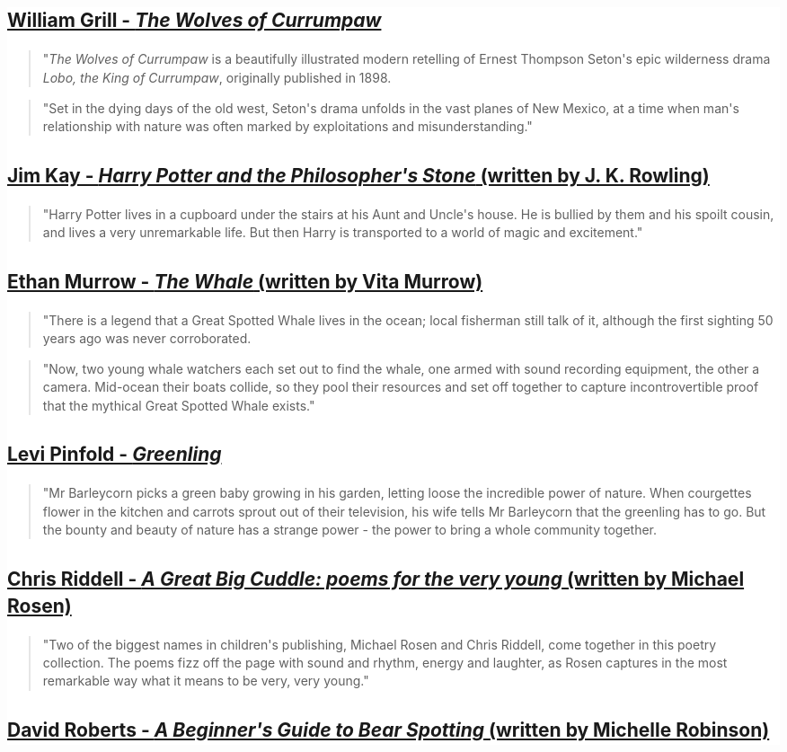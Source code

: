 ## [William Grill - <cite>The Wolves of Currumpaw</cite>](https://suffolk.spydus.co.uk/cgi-bin/spydus.exe/ENQ/OPAC/BIBENQ?BRN=1993627)

> "<cite>The Wolves of Currumpaw</cite> is a beautifully illustrated modern retelling of Ernest Thompson Seton's epic wilderness drama <cite>Lobo, the King of Currumpaw</cite>, originally published in 1898.

> "Set in the dying days of the old west, Seton's drama unfolds in the vast planes of New Mexico, at a time when man's relationship with nature was often marked by exploitations and misunderstanding."

## [Jim Kay - <cite>Harry Potter and the Philosopher's Stone</cite> (written by J. K. Rowling)](https://suffolk.spydus.co.uk/cgi-bin/spydus.exe/ENQ/OPAC/BIBENQ?BRN=1793771)

> "Harry Potter lives in a cupboard under the stairs at his Aunt and Uncle's house. He is bullied by them and his spoilt cousin, and lives a very unremarkable life. But then Harry is transported to a world of magic and excitement."

## [Ethan Murrow - <cite>The Whale</cite> (written by Vita Murrow)](https://suffolk.spydus.co.uk/cgi-bin/spydus.exe/ENQ/OPAC/BIBENQ?BRN=1813002)

> "There is a legend that a Great Spotted Whale lives in the ocean; local fisherman still talk of it, although the first sighting 50 years ago was never corroborated.

> "Now, two young whale watchers each set out to find the whale, one armed with sound recording equipment, the other a camera. Mid-ocean their boats collide, so they pool their resources and set off together to capture incontrovertible proof that the mythical Great Spotted Whale exists."

## [Levi Pinfold - <cite>Greenling</cite>](https://suffolk.spydus.co.uk/cgi-bin/spydus.exe/ENQ/OPAC/BIBENQ?BRN=1931539)

> "Mr Barleycorn picks a green baby growing in his garden, letting loose the incredible power of nature. When courgettes flower in the kitchen and carrots sprout out of their television, his wife tells Mr Barleycorn that the greenling has to go. But the bounty and beauty of nature has a strange power - the power to bring a whole community together.

## [Chris Riddell - <cite>A Great Big Cuddle: poems for the very young</cite> (written by Michael Rosen)](https://suffolk.spydus.co.uk/cgi-bin/spydus.exe/ENQ/OPAC/BIBENQ?BRN=1798081)

> "Two of the biggest names in children's publishing, Michael Rosen and Chris Riddell, come together in this poetry collection. The poems fizz off the page with sound and rhythm, energy and laughter, as Rosen captures in the most remarkable way what it means to be very, very young."

## [David Roberts - <cite>A Beginner's Guide to Bear Spotting</cite> (written by Michelle Robinson)](https://suffolk.spydus.co.uk/cgi-bin/spydus.exe/ENQ/OPAC/BIBENQ?BRN=2100214)

